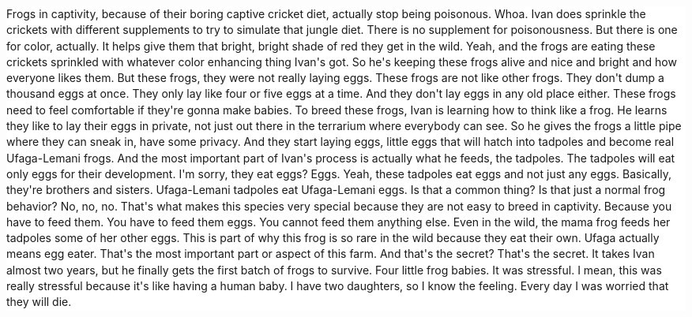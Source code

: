 Frogs in captivity,
because of their boring captive cricket diet,
actually stop being poisonous.
Whoa.
Ivan does sprinkle the crickets with different supplements
to try to simulate that jungle diet.
There is no supplement for poisonousness.
But there is one for color, actually.
It helps give them that bright, bright shade of red
they get in the wild.
Yeah, and the frogs are eating these crickets
sprinkled with whatever color enhancing thing Ivan's got.
So he's keeping these frogs alive
and nice and bright and how everyone likes them.
But these frogs, they were not really laying eggs.
These frogs are not like other frogs.
They don't dump a thousand eggs at once.
They only lay like four or five eggs at a time.
And they don't lay eggs in any old place either.
These frogs need to feel comfortable
if they're gonna make babies.
To breed these frogs,
Ivan is learning how to think like a frog.
He learns they like to lay their eggs in private,
not just out there in the terrarium
where everybody can see.
So he gives the frogs a little pipe
where they can sneak in, have some privacy.
And they start laying eggs,
little eggs that will hatch into tadpoles
and become real Ufaga-Lemani frogs.
And the most important part of Ivan's process
is actually what he feeds, the tadpoles.
The tadpoles will eat only eggs for their development.
I'm sorry, they eat eggs?
Eggs.
Yeah, these tadpoles eat eggs and not just any eggs.
Basically, they're brothers and sisters.
Ufaga-Lemani tadpoles eat Ufaga-Lemani eggs.
Is that a common thing?
Is that just a normal frog behavior?
No, no, no.
That's what makes this species very special
because they are not easy to breed in captivity.
Because you have to feed them.
You have to feed them eggs.
You cannot feed them anything else.
Even in the wild,
the mama frog feeds her tadpoles
some of her other eggs.
This is part of why this frog is so rare in the wild
because they eat their own.
Ufaga actually means egg eater.
That's the most important part or aspect of this farm.
And that's the secret?
That's the secret.
It takes Ivan almost two years,
but he finally gets the first batch of frogs to survive.
Four little frog babies.
It was stressful.
I mean, this was really stressful
because it's like having a human baby.
I have two daughters, so I know the feeling.
Every day I was worried that they will die.